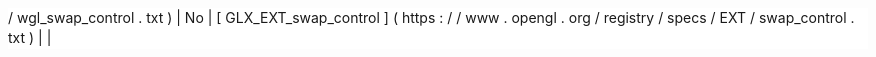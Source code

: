 /
wgl_swap_control
.
txt
)
|
No
|
[
GLX_EXT_swap_control
]
(
https
:
/
/
www
.
opengl
.
org
/
registry
/
specs
/
EXT
/
swap_control
.
txt
)
|
|
